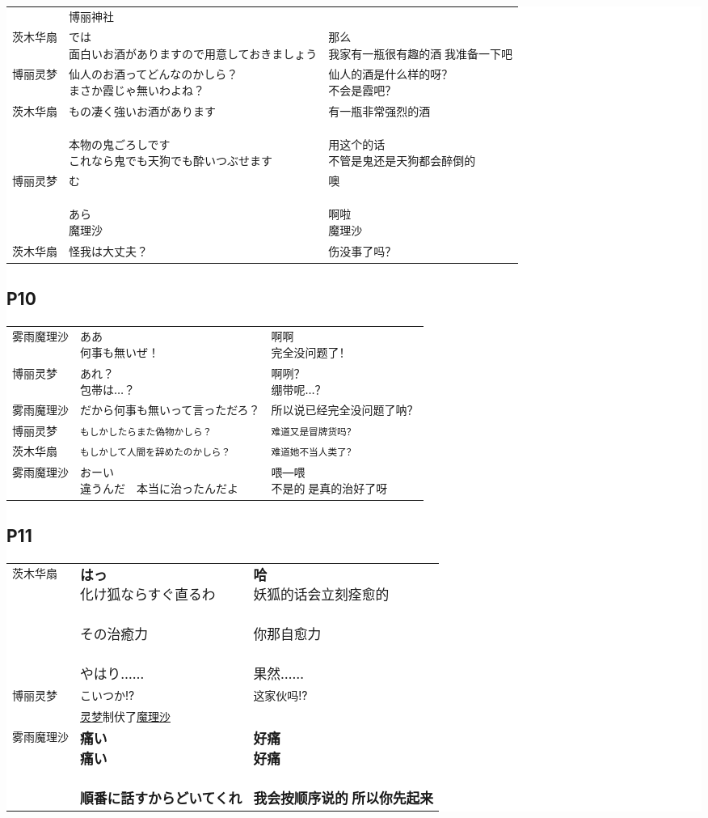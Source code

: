 <table><tbody><tr class="tt-status-header" id="P9-1" data-pos="&#91;&quot;P9&quot;,1&#93;"><td class="tt-s" lang="zh"><div class="poem"></div></td><td colspan="2" class="tt-status" lang="zh"><div class="poem">博丽神社</div></td></tr><tr class="tt-content" id="P9-2" data-pos="&#91;&quot;P9&quot;,2&#93;"><td id="茨木华扇" class="tt-char" lang="zh"><div class="poem">茨木华扇</div></td><td class="tt-ja" lang="ja"><div class="poem">では<br>面白いお酒がありますので用意しておきましょう</div></td><td class="tt-zh" lang="zh"><div class="poem">那么<br>我家有一瓶很有趣的酒 我准备一下吧</div></td></tr><tr class="tt-content" id="P9-3" data-pos="&#91;&quot;P9&quot;,3&#93;"><td id="博丽灵梦" class="tt-char" lang="zh"><div class="poem">博丽灵梦</div></td><td class="tt-ja" lang="ja"><div class="poem">仙人のお酒ってどんなのかしら？<br>まさか霞じゃ無いわよね？</div></td><td class="tt-zh" lang="zh"><div class="poem">仙人的酒是什么样的呀？<br>不会是霞吧？</div></td></tr><tr class="tt-content" id="P9-4" data-pos="&#91;&quot;P9&quot;,4&#93;"><td id="茨木华扇" class="tt-char" lang="zh"><div class="poem">茨木华扇</div></td><td class="tt-ja" lang="ja"><div class="poem">もの凄く強いお酒があります<br><br>本物の鬼ごろしです<br>これなら鬼でも天狗でも酔いつぶせます</div></td><td class="tt-zh" lang="zh"><div class="poem">有一瓶非常强烈的酒<br><br>用这个的话<br>不管是鬼还是天狗都会醉倒的</div></td></tr><tr class="tt-content" id="P9-5" data-pos="&#91;&quot;P9&quot;,5&#93;"><td id="博丽灵梦" class="tt-char" lang="zh"><div class="poem">博丽灵梦</div></td><td class="tt-ja" lang="ja"><div class="poem">む<br><br>あら<br>魔理沙</div></td><td class="tt-zh" lang="zh"><div class="poem">噢<br><br>啊啦<br>魔理沙</div></td></tr><tr class="tt-content" id="P9-6" data-pos="&#91;&quot;P9&quot;,6&#93;"><td id="茨木华扇" class="tt-char" lang="zh"><div class="poem">茨木华扇</div></td><td class="tt-ja" lang="ja"><div class="poem">怪我は大丈夫？</div></td><td class="tt-zh" lang="zh"><div class="poem">伤没事了吗？</div></td></tr></tbody></table>



## P10

<table><tbody><tr class="tt-content" id="P10-1" data-pos="&#91;&quot;P10&quot;,1&#93;"><td id="雾雨魔理沙" class="tt-char" lang="zh"><div class="poem">雾雨魔理沙</div></td><td class="tt-ja" lang="ja"><div class="poem">ああ<br>何事も無いぜ！</div></td><td class="tt-zh" lang="zh"><div class="poem">啊啊<br>完全没问题了！</div></td></tr><tr class="tt-content" id="P10-2" data-pos="&#91;&quot;P10&quot;,2&#93;"><td id="博丽灵梦" class="tt-char" lang="zh"><div class="poem">博丽灵梦</div></td><td class="tt-ja" lang="ja"><div class="poem">あれ？<br>包帯は…？</div></td><td class="tt-zh" lang="zh"><div class="poem">啊咧？<br>绷带呢…？</div></td></tr><tr class="tt-content" id="P10-3" data-pos="&#91;&quot;P10&quot;,3&#93;"><td id="雾雨魔理沙" class="tt-char" lang="zh"><div class="poem">雾雨魔理沙</div></td><td class="tt-ja" lang="ja"><div class="poem">だから何事も無いって言っただろ？</div></td><td class="tt-zh" lang="zh"><div class="poem">所以说已经完全没问题了呐？</div></td></tr><tr class="tt-content" id="P10-4" data-pos="&#91;&quot;P10&quot;,4&#93;"><td id="博丽灵梦" class="tt-char" lang="zh"><div class="poem">博丽灵梦</div></td><td class="tt-ja" lang="ja"><div class="poem"><small>もしかしたらまた偽物かしら？</small></div></td><td class="tt-zh" lang="zh"><div class="poem"><small>难道又是冒牌货吗？</small></div></td></tr><tr class="tt-content" id="P10-5" data-pos="&#91;&quot;P10&quot;,5&#93;"><td id="茨木华扇" class="tt-char" lang="zh"><div class="poem">茨木华扇</div></td><td class="tt-ja" lang="ja"><div class="poem"><small>もしかして人間を辞めたのかしら？</small></div></td><td class="tt-zh" lang="zh"><div class="poem"><small>难道她不当人类了？</small></div></td></tr><tr class="tt-content" id="P10-6" data-pos="&#91;&quot;P10&quot;,6&#93;"><td id="雾雨魔理沙" class="tt-char" lang="zh"><div class="poem">雾雨魔理沙</div></td><td class="tt-ja" lang="ja"><div class="poem">おーい<br>違うんだ　本当に治ったんだよ</div></td><td class="tt-zh" lang="zh"><div class="poem">喂—喂<br>不是的 是真的治好了呀</div></td></tr></tbody></table>



## P11

<table><tbody><tr class="tt-content" id="P11-1" data-pos="&#91;&quot;P11&quot;,1&#93;"><td id="茨木华扇" class="tt-char" lang="zh"><div class="poem">茨木华扇</div></td><td class="tt-ja" lang="ja"><div class="poem"><big><b>はっ</b><br>化け狐ならすぐ直るわ<br><br>その治癒力<br><br>やはり……</big></div></td><td class="tt-zh" lang="zh"><div class="poem"><big><b>哈</b><br>妖狐的话会立刻痊愈的<br><br>你那自愈力<br><br>果然……</big></div></td></tr><tr class="tt-content" id="P11-2" data-pos="&#91;&quot;P11&quot;,2&#93;"><td id="博丽灵梦" class="tt-char" lang="zh"><div class="poem">博丽灵梦</div></td><td class="tt-ja" lang="ja"><div class="poem">こいつか⁉</div></td><td class="tt-zh" lang="zh"><div class="poem">这家伙吗⁉</div></td></tr><tr class="tt-status-header" id="P11-3" data-pos="&#91;&quot;P11&quot;,3&#93;"><td class="tt-s" lang="zh"><div class="poem"></div></td><td colspan="2" class="tt-status" lang="zh"><div class="poem"><a href="./博丽灵梦.md" title="博丽灵梦">灵梦</a>制伏了<a href="./雾雨魔理沙.md" title="雾雨魔理沙">魔理沙</a></div></td></tr><tr class="tt-content" id="P11-4" data-pos="&#91;&quot;P11&quot;,4&#93;"><td id="雾雨魔理沙" class="tt-char" lang="zh"><div class="poem">雾雨魔理沙</div></td><td class="tt-ja" lang="ja"><div class="poem"><big><b>痛い<br>痛い<br><br>順番に話すからどいてくれ</b></big></div></td><td class="tt-zh" lang="zh"><div class="poem"><big><b>好痛<br>好痛<br><br>我会按顺序说的 所以你先起来</b></big></div></td></tr></tbody></table>
